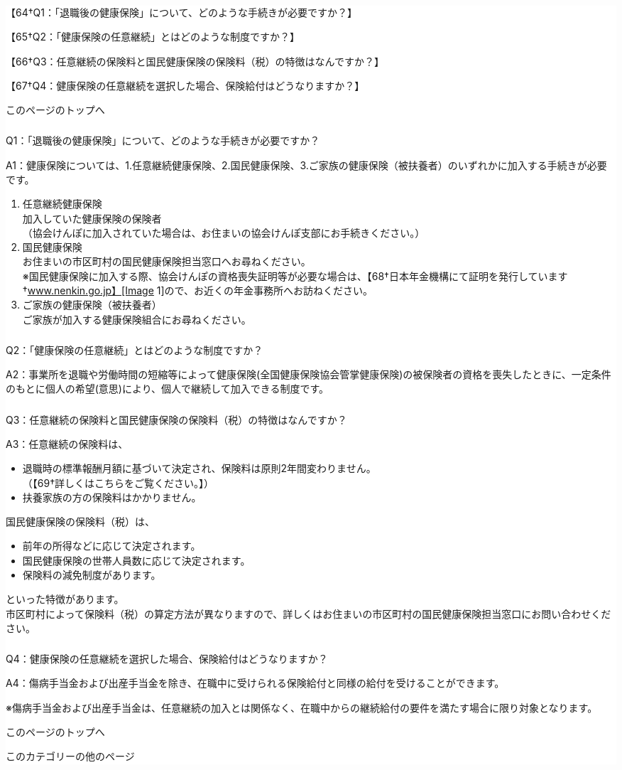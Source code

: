 【64†Q1：「退職後の健康保険」について、どのような手続きが必要ですか？】

【65†Q2：「健康保険の任意継続」とはどのような制度ですか？】

【66†Q3：任意継続の保険料と国民健康保険の保険料（税）の特徴はなんですか？】

【67†Q4：健康保険の任意継続を選択した場合、保険給付はどうなりますか？】

このページのトップへ

### 

Q1：「退職後の健康保険」について、どのような手続きが必要ですか？

A1：健康保険については、1.任意継続健康保険、2.国民健康保険、3.ご家族の健康保険（被扶養者）のいずれかに加入する手続きが必要です。

  1. 任意継続健康保険  
加入していた健康保険の保険者  
（協会けんぽに加入されていた場合は、お住まいの協会けんぽ支部にお手続きください。）
  2. 国民健康保険   
お住まいの市区町村の国民健康保険担当窓口へお尋ねください。  
※国民健康保険に加入する際、協会けんぽの資格喪失証明等が必要な場合は、【68†日本年金機構にて証明を発行しています†www.nenkin.go.jp】[Image 1]ので、お近くの年金事務所へお訪ねください。
  3. ご家族の健康保険（被扶養者）  
ご家族が加入する健康保険組合にお尋ねください。

### 

Q2：「健康保険の任意継続」とはどのような制度ですか？

A2：事業所を退職や労働時間の短縮等によって健康保険(全国健康保険協会管掌健康保険)の被保険者の資格を喪失したときに、一定条件のもとに個人の希望(意思)により、個人で継続して加入できる制度です。

### 

Q3：任意継続の保険料と国民健康保険の保険料（税）の特徴はなんですか？

A3：任意継続の保険料は、

  * 退職時の標準報酬月額に基づいて決定され、保険料は原則2年間変わりません。  
（【69†詳しくはこちらをご覧ください。】）
  * 扶養家族の方の保険料はかかりません。

国民健康保険の保険料（税）は、

  * 前年の所得などに応じて決定されます。
  * 国民健康保険の世帯人員数に応じて決定されます。
  * 保険料の減免制度があります。

といった特徴があります。  
市区町村によって保険料（税）の算定方法が異なりますので、詳しくはお住まいの市区町村の国民健康保険担当窓口にお問い合わせください。

### 

Q4：健康保険の任意継続を選択した場合、保険給付はどうなりますか？

A4：傷病手当金および出産手当金を除き、在職中に受けられる保険給付と同様の給付を受けることができます。

※傷病手当金および出産手当金は、任意継続の加入とは関係なく、在職中からの継続給付の要件を満たす場合に限り対象となります。

このページのトップへ

このカテゴリーの他のページ
